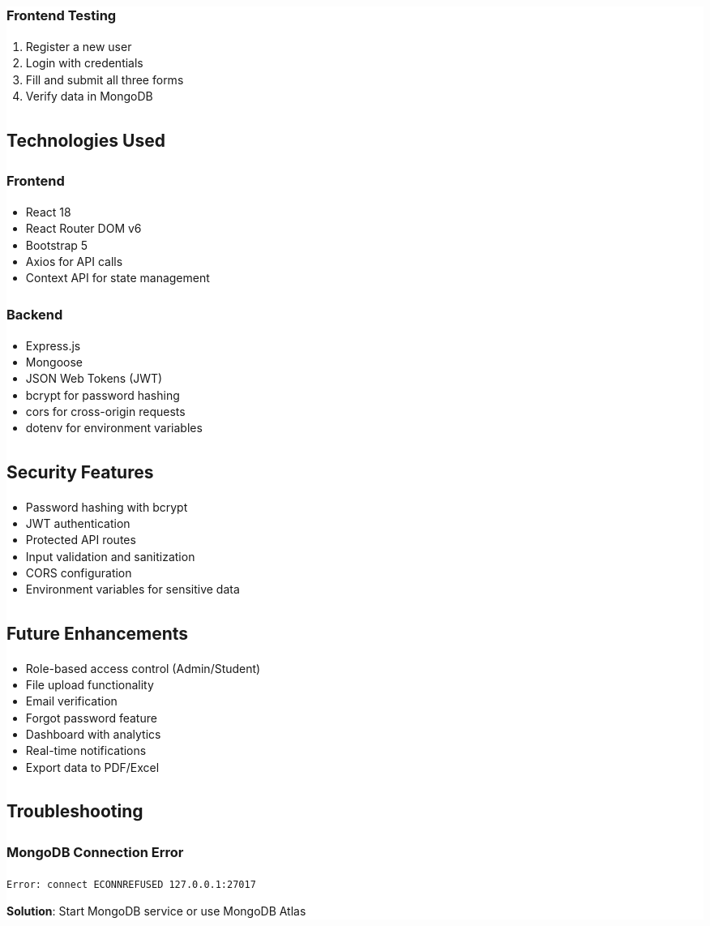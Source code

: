 ### Frontend Testing
1. Register a new user
2. Login with credentials
3. Fill and submit all three forms
4. Verify data in MongoDB

## Technologies Used

### Frontend
- React 18
- React Router DOM v6
- Bootstrap 5
- Axios for API calls
- Context API for state management

### Backend
- Express.js
- Mongoose
- JSON Web Tokens (JWT)
- bcrypt for password hashing
- cors for cross-origin requests
- dotenv for environment variables

## Security Features
- Password hashing with bcrypt
- JWT authentication
- Protected API routes
- Input validation and sanitization
- CORS configuration
- Environment variables for sensitive data

## Future Enhancements
- Role-based access control (Admin/Student)
- File upload functionality
- Email verification
- Forgot password feature
- Dashboard with analytics
- Real-time notifications
- Export data to PDF/Excel

## Troubleshooting

### MongoDB Connection Error
```
Error: connect ECONNREFUSED 127.0.0.1:27017
```
**Solution**: Start MongoDB service or use MongoDB Atlas
